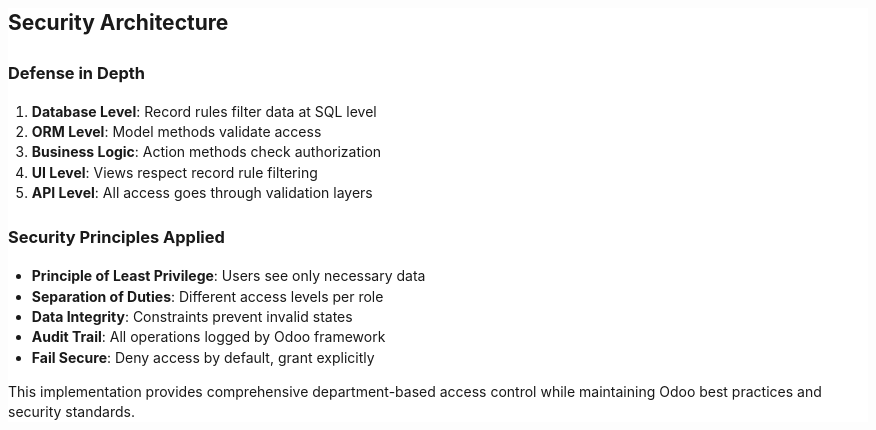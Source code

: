 ## Security Architecture

### Defense in Depth
1. **Database Level**: Record rules filter data at SQL level
2. **ORM Level**: Model methods validate access
3. **Business Logic**: Action methods check authorization  
4. **UI Level**: Views respect record rule filtering
5. **API Level**: All access goes through validation layers

### Security Principles Applied
- **Principle of Least Privilege**: Users see only necessary data
- **Separation of Duties**: Different access levels per role
- **Data Integrity**: Constraints prevent invalid states
- **Audit Trail**: All operations logged by Odoo framework
- **Fail Secure**: Deny access by default, grant explicitly

This implementation provides comprehensive department-based access control while maintaining Odoo best practices and security standards.